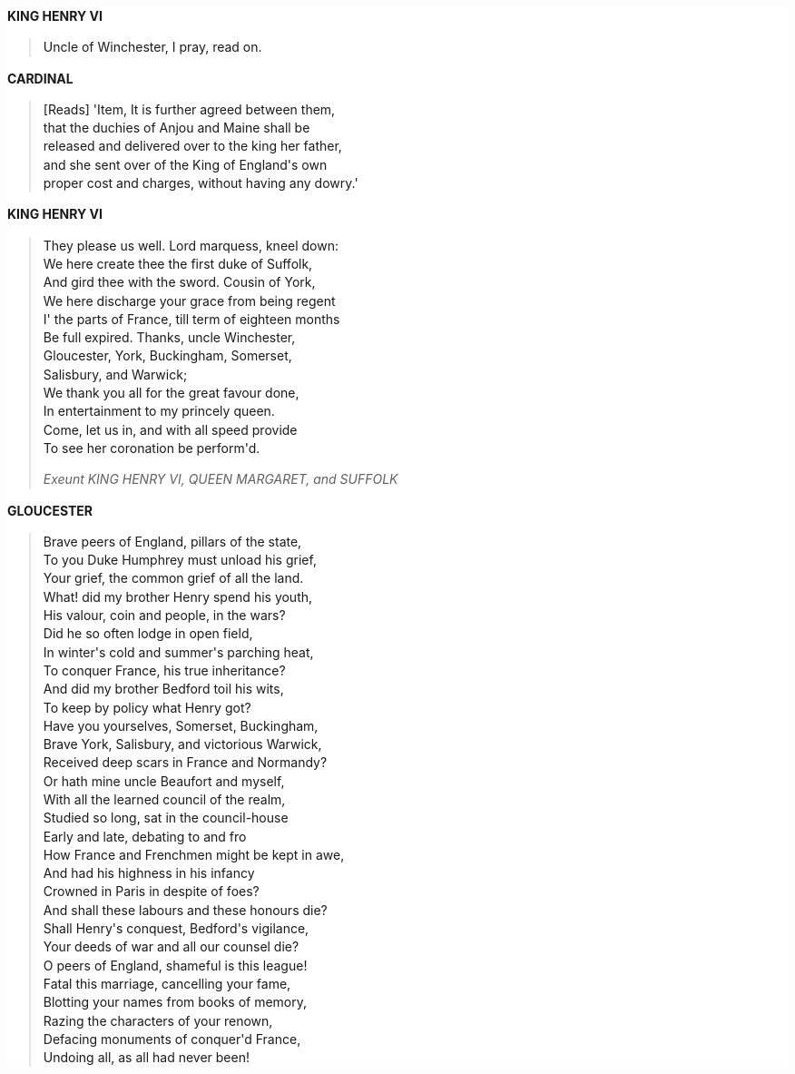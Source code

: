 <a name="speech11"><b>KING HENRY VI</b></a>
<blockquote>
<a name="1.1.57">Uncle of Winchester, I pray, read on.</a><br>
</blockquote>

<a name="speech12"><b>CARDINAL</b></a>
<blockquote>
<a name="1.1.58">[Reads]  'Item, It is further agreed between them,</a><br>
<a name="1.1.59">that the duchies of Anjou and Maine shall be</a><br>
<a name="1.1.60">released and delivered over to the king her father,</a><br>
<a name="1.1.61">and she sent over of the King of England's own</a><br>
<a name="1.1.62">proper cost and charges, without having any dowry.'</a><br>
</blockquote>

<a name="speech13"><b>KING HENRY VI</b></a>
<blockquote>
<a name="1.1.63">They please us well. Lord marquess, kneel down:</a><br>
<a name="1.1.64">We here create thee the first duke of Suffolk,</a><br>
<a name="1.1.65">And gird thee with the sword. Cousin of York,</a><br>
<a name="1.1.66">We here discharge your grace from being regent</a><br>
<a name="1.1.67">I' the parts of France, till term of eighteen months</a><br>
<a name="1.1.68">Be full expired. Thanks, uncle Winchester,</a><br>
<a name="1.1.69">Gloucester, York, Buckingham, Somerset,</a><br>
<a name="1.1.70">Salisbury, and Warwick;</a><br>
<a name="1.1.71">We thank you all for the great favour done,</a><br>
<a name="1.1.72">In entertainment to my princely queen.</a><br>
<a name="1.1.73">Come, let us in, and with all speed provide</a><br>
<a name="1.1.74">To see her coronation be perform'd.</a><br>
<p><i>Exeunt KING HENRY VI, QUEEN MARGARET, and SUFFOLK</i></p>
</blockquote>

<a name="speech14"><b>GLOUCESTER</b></a>
<blockquote>
<a name="1.1.75">Brave peers of England, pillars of the state,</a><br>
<a name="1.1.76">To you Duke Humphrey must unload his grief,</a><br>
<a name="1.1.77">Your grief, the common grief of all the land.</a><br>
<a name="1.1.78">What! did my brother Henry spend his youth,</a><br>
<a name="1.1.79">His valour, coin and people, in the wars?</a><br>
<a name="1.1.80">Did he so often lodge in open field,</a><br>
<a name="1.1.81">In winter's cold and summer's parching heat,</a><br>
<a name="1.1.82">To conquer France, his true inheritance?</a><br>
<a name="1.1.83">And did my brother Bedford toil his wits,</a><br>
<a name="1.1.84">To keep by policy what Henry got?</a><br>
<a name="1.1.85">Have you yourselves, Somerset, Buckingham,</a><br>
<a name="1.1.86">Brave York, Salisbury, and victorious Warwick,</a><br>
<a name="1.1.87">Received deep scars in France and Normandy?</a><br>
<a name="1.1.88">Or hath mine uncle Beaufort and myself,</a><br>
<a name="1.1.89">With all the learned council of the realm,</a><br>
<a name="1.1.90">Studied so long, sat in the council-house</a><br>
<a name="1.1.91">Early and late, debating to and fro</a><br>
<a name="1.1.92">How France and Frenchmen might be kept in awe,</a><br>
<a name="1.1.93">And had his highness in his infancy</a><br>
<a name="1.1.94">Crowned in Paris in despite of foes?</a><br>
<a name="1.1.95">And shall these labours and these honours die?</a><br>
<a name="1.1.96">Shall Henry's conquest, Bedford's vigilance,</a><br>
<a name="1.1.97">Your deeds of war and all our counsel die?</a><br>
<a name="1.1.98">O peers of England, shameful is this league!</a><br>
<a name="1.1.99">Fatal this marriage, cancelling your fame,</a><br>
<a name="1.1.100">Blotting your names from books of memory,</a><br>
<a name="1.1.101">Razing the characters of your renown,</a><br>
<a name="1.1.102">Defacing monuments of conquer'd France,</a><br>
<a name="1.1.103">Undoing all, as all had never been!</a><br>
</blockquote>
